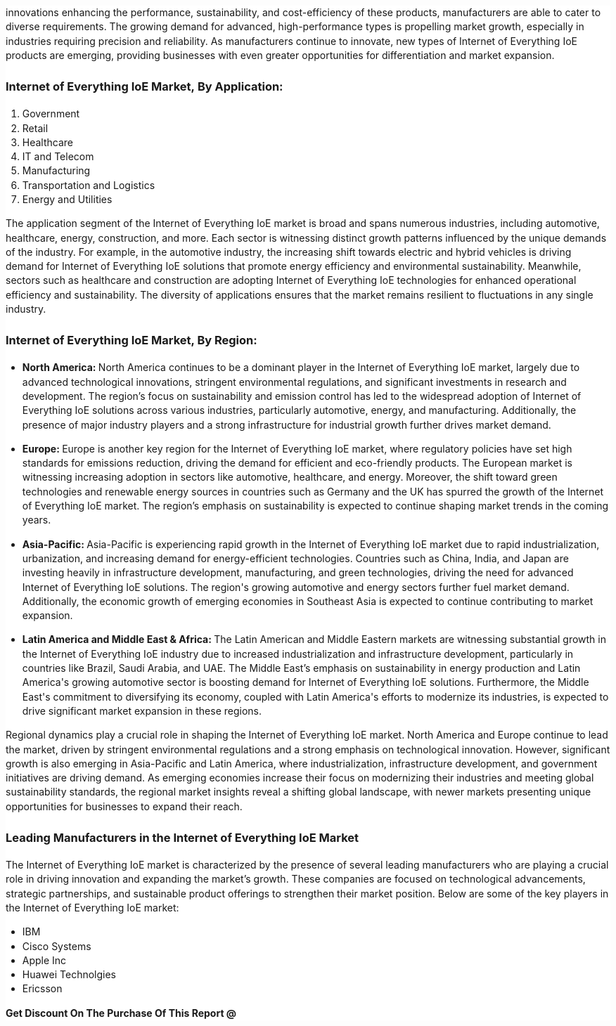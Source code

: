 innovations enhancing the performance, sustainability, and cost-efficiency of these products, manufacturers are able to cater to diverse requirements. The growing demand for advanced, high-performance types is propelling market growth, especially in industries requiring precision and reliability. As manufacturers continue to innovate, new types of Internet of Everything IoE products are emerging, providing businesses with even greater opportunities for differentiation and market expansion.</p><h3>Internet of Everything IoE Market,&nbsp;By Application:</h3><ol><li>Government<li> Retail<li> Healthcare<li> IT and Telecom<li> Manufacturing<li> Transportation and Logistics<li> Energy and Utilities</li></ol><p>The application segment of the Internet of Everything IoE market is broad and spans numerous industries, including automotive, healthcare, energy, construction, and more. Each sector is witnessing distinct growth patterns influenced by the unique demands of the industry. For example, in the automotive industry, the increasing shift towards electric and hybrid vehicles is driving demand for Internet of Everything IoE solutions that promote energy efficiency and environmental sustainability. Meanwhile, sectors such as healthcare and construction are adopting Internet of Everything IoE technologies for enhanced operational efficiency and sustainability. The diversity of applications ensures that the market remains resilient to fluctuations in any single industry.</p><h3>Internet of Everything IoE Market, By Region:</h3><ul><li><p><strong>North America:&nbsp;</strong>North America continues to be a dominant player in the Internet of Everything IoE market, largely due to advanced technological innovations, stringent environmental regulations, and significant investments in research and development. The region&rsquo;s focus on sustainability and emission control has led to the widespread adoption of Internet of Everything IoE solutions across various industries, particularly automotive, energy, and manufacturing. Additionally, the presence of major industry players and a strong infrastructure for industrial growth further drives market demand.</p></li><li><p><strong><strong>Europe:&nbsp;</strong></strong>Europe is another key region for the Internet of Everything IoE market, where regulatory policies have set high standards for emissions reduction, driving the demand for efficient and eco-friendly products. The European market is witnessing increasing adoption in sectors like automotive, healthcare, and energy. Moreover, the shift toward green technologies and renewable energy sources in countries such as Germany and the UK has spurred the growth of the Internet of Everything IoE market. The region&rsquo;s emphasis on sustainability is expected to continue shaping market trends in the coming years.</p></li><li><p><strong><strong>Asia-Pacific:&nbsp;</strong></strong>Asia-Pacific is experiencing rapid growth in the Internet of Everything IoE market due to rapid industrialization, urbanization, and increasing demand for energy-efficient technologies. Countries such as China, India, and Japan are investing heavily in infrastructure development, manufacturing, and green technologies, driving the need for advanced Internet of Everything IoE solutions. The region's growing automotive and energy sectors further fuel market demand. Additionally, the economic growth of emerging economies in Southeast Asia is expected to continue contributing to market expansion.</p></li><li><p><strong><strong>Latin America and Middle East &amp; Africa:&nbsp;</strong></strong>The Latin American and Middle Eastern markets are witnessing substantial growth in the Internet of Everything IoE industry due to increased industrialization and infrastructure development, particularly in countries like Brazil, Saudi Arabia, and UAE. The Middle East&rsquo;s emphasis on sustainability in energy production and Latin America's growing automotive sector is boosting demand for Internet of Everything IoE solutions. Furthermore, the Middle East's commitment to diversifying its economy, coupled with Latin America's efforts to modernize its industries, is expected to drive significant market expansion in these regions.</p></li></ul><p>Regional dynamics play a crucial role in shaping the Internet of Everything IoE market. North America and Europe continue to lead the market, driven by stringent environmental regulations and a strong emphasis on technological innovation. However, significant growth is also emerging in Asia-Pacific and Latin America, where industrialization, infrastructure development, and government initiatives are driving demand. As emerging economies increase their focus on modernizing their industries and meeting global sustainability standards, the regional market insights reveal a shifting global landscape, with newer markets presenting unique opportunities for businesses to expand their reach.</p><h3><strong>Leading Manufacturers in the Internet of Everything IoE Market</strong></h3><p>The Internet of Everything IoE market is characterized by the presence of several leading manufacturers who are playing a crucial role in driving innovation and expanding the market&rsquo;s growth. These companies are focused on technological advancements, strategic partnerships, and sustainable product offerings to strengthen their market position. Below are some of the key players in the Internet of Everything IoE market:</p></div><div class="article-main__content" data-test-id="publishing-text-block"><ul><li><span class="">IBM<li>Cisco Systems<li>Apple Inc<li>Huawei Technolgies<li>Ericsson</span></li></ul></div><div class="article-main__content" data-test-id="publishing-text-block"><p><span class="font-[700]"><strong>Get Discount On The Purchase Of This Report @</strong>